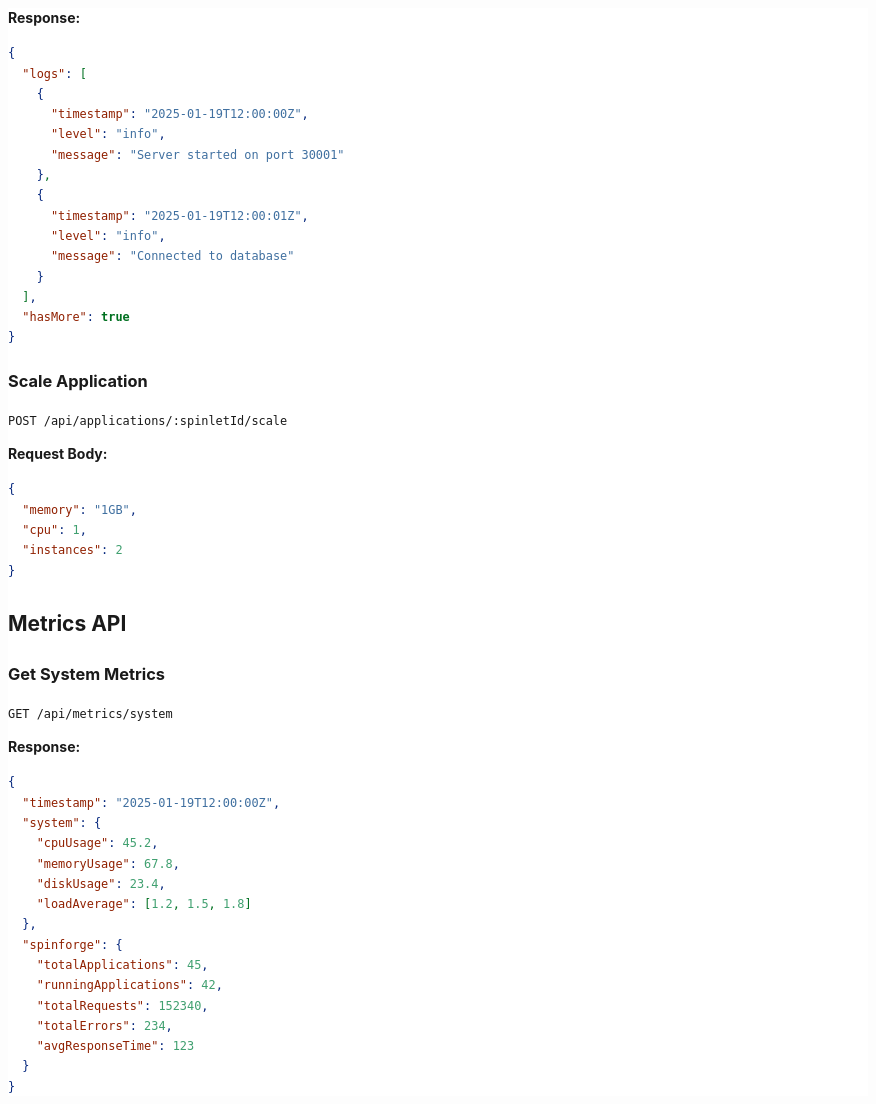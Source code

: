 **Response:**
```json
{
  "logs": [
    {
      "timestamp": "2025-01-19T12:00:00Z",
      "level": "info",
      "message": "Server started on port 30001"
    },
    {
      "timestamp": "2025-01-19T12:00:01Z",
      "level": "info",
      "message": "Connected to database"
    }
  ],
  "hasMore": true
}
```

### Scale Application

```http
POST /api/applications/:spinletId/scale
```

**Request Body:**
```json
{
  "memory": "1GB",
  "cpu": 1,
  "instances": 2
}
```

## Metrics API

### Get System Metrics

```http
GET /api/metrics/system
```

**Response:**
```json
{
  "timestamp": "2025-01-19T12:00:00Z",
  "system": {
    "cpuUsage": 45.2,
    "memoryUsage": 67.8,
    "diskUsage": 23.4,
    "loadAverage": [1.2, 1.5, 1.8]
  },
  "spinforge": {
    "totalApplications": 45,
    "runningApplications": 42,
    "totalRequests": 152340,
    "totalErrors": 234,
    "avgResponseTime": 123
  }
}
```
